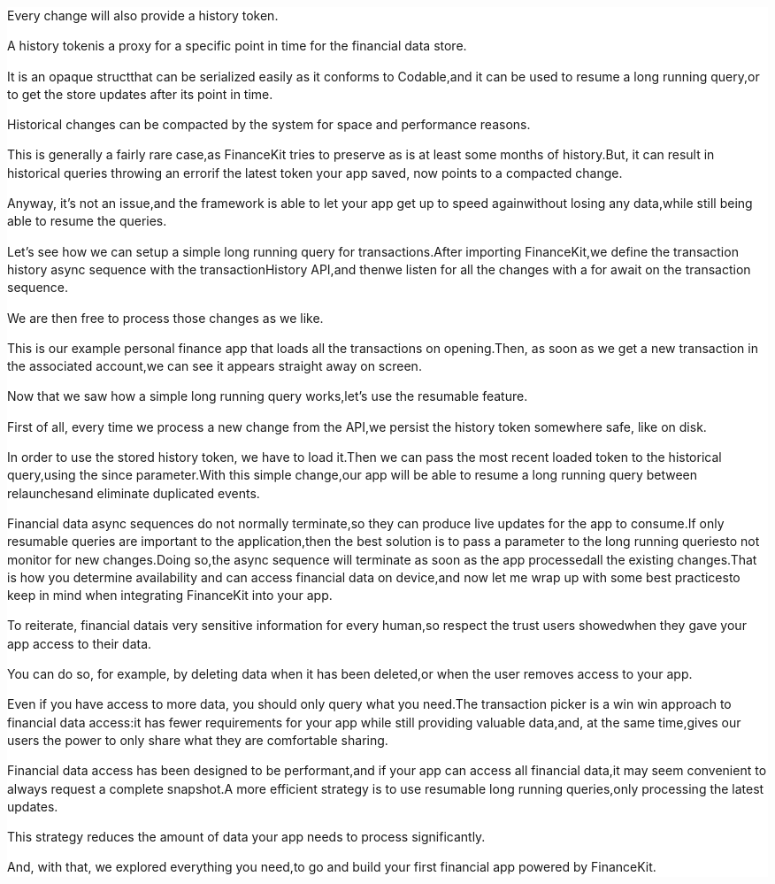Every change will also provide a history token.

A history tokenis a proxy for a specific point in time for the financial data store.

It is an opaque structthat can be serialized easily as it conforms to Codable,and it can be used to resume a long running query,or to get the store updates after its point in time.

Historical changes can be compacted by the system for space and performance reasons.

This is generally a fairly rare case,as FinanceKit tries to preserve as is at least some months of history.But, it can result in historical queries throwing an errorif the latest token your app saved, now points to a compacted change.

Anyway, it’s not an issue,and the framework is able to let your app get up to speed againwithout losing any data,while still being able to resume the queries.

Let’s see how we can setup a simple long running query for transactions.After importing FinanceKit,we define the transaction history async sequence with the transactionHistory API,and thenwe listen for all the changes with a for await on the transaction sequence.

We are then free to process those changes as we like.

This is our example personal finance app that loads all the transactions on opening.Then, as soon as we get a new transaction in the associated account,we can see it appears straight away on screen.

Now that we saw how a simple long running query works,let’s use the resumable feature.

First of all, every time we process a new change from the API,we persist the history token somewhere safe, like on disk.

In order to use the stored history token, we have to load it.Then we can pass the most recent loaded token to the historical query,using the since parameter.With this simple change,our app will be able to resume a long running query between relaunchesand eliminate duplicated events.

Financial data async sequences do not normally terminate,so they can produce live updates for the app to consume.If only resumable queries are important to the application,then the best solution is to pass a parameter to the long running queriesto not monitor for new changes.Doing so,the async sequence will terminate as soon as the app processedall the existing changes.That is how you determine availability and can access financial data on device,and now let me wrap up with some best practicesto keep in mind when integrating FinanceKit into your app.

To reiterate, financial datais very sensitive information for every human,so respect the trust users showedwhen they gave your app access to their data.

You can do so, for example, by deleting data when it has been deleted,or when the user removes access to your app.

Even if you have access to more data, you should only query what you need.The transaction picker is a win win approach to financial data access:it has fewer requirements for your app while still providing valuable data,and, at the same time,gives our users the power to only share what they are comfortable sharing.

Financial data access has been designed to be performant,and if your app can access all financial data,it may seem convenient to always request a complete snapshot.A more efficient strategy is to use resumable long running queries,only processing the latest updates.

This strategy reduces the amount of data your app needs to process significantly.

And, with that, we explored everything you need,to go and build your first financial app powered by FinanceKit.
